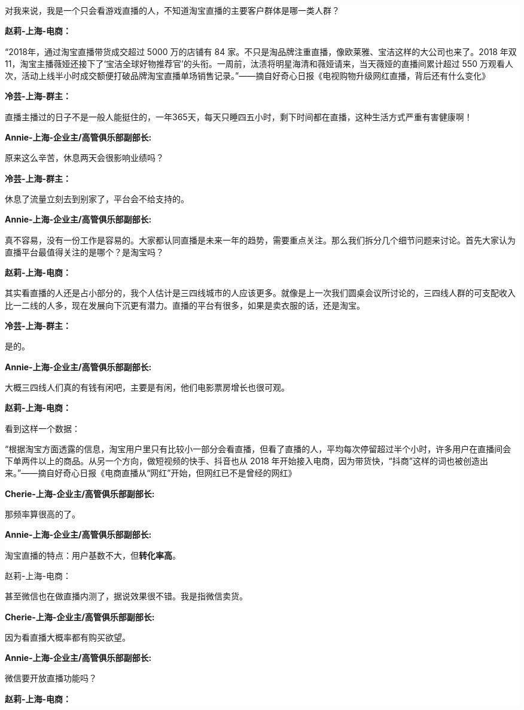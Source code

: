 对我来说，我是一个只会看游戏直播的人，不知道淘宝直播的主要客户群体是哪一类人群？

**赵莉-上海-电商：**

“2018年，通过淘宝直播带货成交超过 5000 万的店铺有 84 家。不只是淘品牌注重直播，像欧莱雅、宝洁这样的大公司也来了。2018 年双 11，淘宝主播薇娅还接下了‘宝洁全球好物推荐官’的头衔。一周前，汰渍将明星海清和薇娅请来，当天薇娅的直播间累计超过 550 万观看人次，活动上线半小时成交额便打破品牌淘宝直播单场销售记录。”——摘自好奇心日报《电视购物升级网红直播，背后还有什么变化》

**冷芸-上海-群主：**

直播主播过的日子不是一般人能挺住的，一年365天，每天只睡四五小时，剩下时间都在直播，这种生活方式严重有害健康啊！

**Annie-上海-企业主/高管俱乐部副部长:**

原来这么辛苦，休息两天会很影响业绩吗？

**冷芸-上海-群主：**

休息了流量立刻去到别家了，平台会不给支持的。

**Annie-上海-企业主/高管俱乐部副部长:**

真不容易，没有一份工作是容易的。大家都认同直播是未来一年的趋势，需要重点关注。那么我们拆分几个细节问题来讨论。首先大家认为直播平台最值得关注的是哪个？是淘宝吗？

**赵莉-上海-电商：**

其实看直播的人还是占小部分的，我个人估计是三四线城市的人应该更多。就像是上一次我们圆桌会议所讨论的，三四线人群的可支配收入比一二线的人多，现在发展向下沉更有潜力。直播的平台有很多，如果是卖衣服的话，还是淘宝。

**冷芸-上海-群主：**

是的。

**Annie-上海-企业主/高管俱乐部副部长:**

大概三四线人们真的有钱有闲吧，主要是有闲，他们电影票房增长也很可观。

**赵莉-上海-电商：**

看到这样一个数据：

“根据淘宝方面透露的信息，淘宝用户里只有比较小一部分会看直播，但看了直播的人，平均每次停留超过半个小时，许多用户在直播间会下单两件以上的商品。从另一个方向，做短视频的快手、抖音也从 2018 年开始接入电商，因为带货快，“抖商”这样的词也被创造出来。”——摘自好奇心日报《电商直播从“网红”开始，但网红已不是曾经的网红》

**Cherie-上海-企业主/高管俱乐部副部长:**

那频率算很高的了。

**Annie-上海-企业主/高管俱乐部副部长:**

淘宝直播的特点：用户基数不大，但**转化率高**。

赵莉-上海-电商：

甚至微信也在做直播内测了，据说效果很不错。我是指微信卖货。

**Cherie-上海-企业主/高管俱乐部副部长:**

因为看直播大概率都有购买欲望。

**Annie-上海-企业主/高管俱乐部副部长:**

微信要开放直播功能吗？

**赵莉-上海-电商：**
